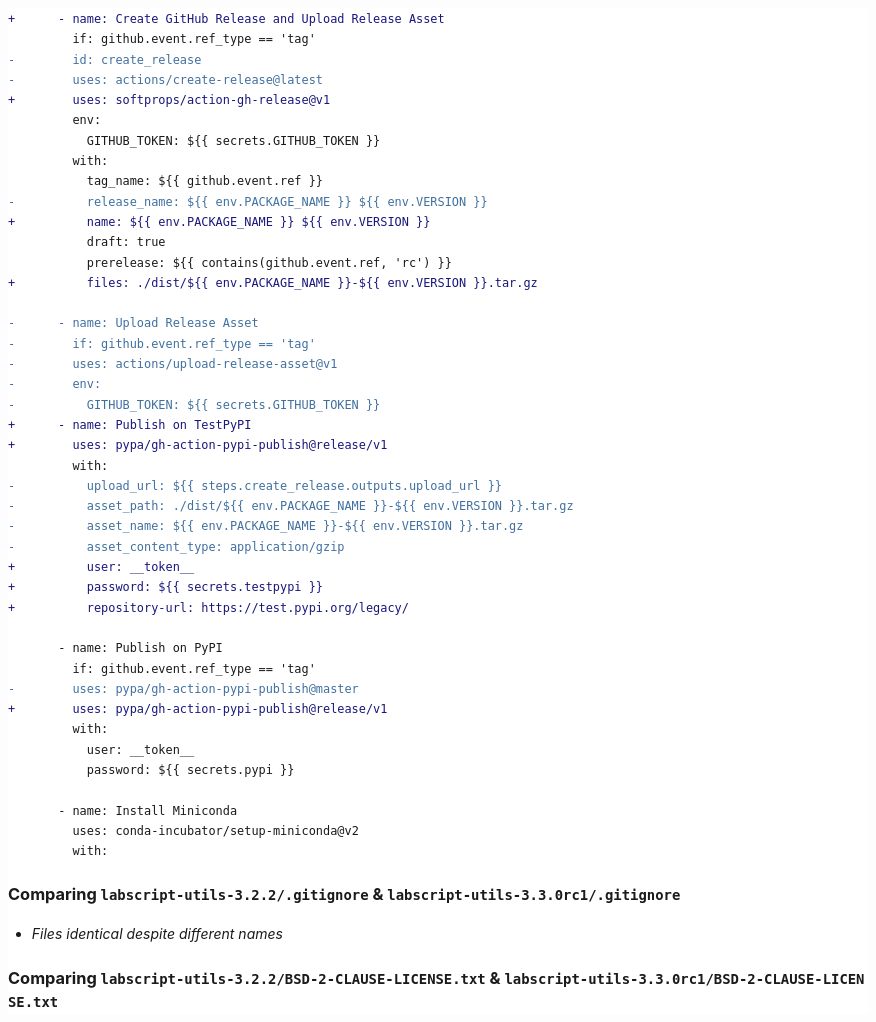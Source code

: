 ```diff
+      - name: Create GitHub Release and Upload Release Asset
         if: github.event.ref_type == 'tag'
-        id: create_release
-        uses: actions/create-release@latest
+        uses: softprops/action-gh-release@v1
         env:
           GITHUB_TOKEN: ${{ secrets.GITHUB_TOKEN }}
         with:
           tag_name: ${{ github.event.ref }}
-          release_name: ${{ env.PACKAGE_NAME }} ${{ env.VERSION }}
+          name: ${{ env.PACKAGE_NAME }} ${{ env.VERSION }}
           draft: true
           prerelease: ${{ contains(github.event.ref, 'rc') }}
+          files: ./dist/${{ env.PACKAGE_NAME }}-${{ env.VERSION }}.tar.gz
 
-      - name: Upload Release Asset
-        if: github.event.ref_type == 'tag'
-        uses: actions/upload-release-asset@v1
-        env:
-          GITHUB_TOKEN: ${{ secrets.GITHUB_TOKEN }}
+      - name: Publish on TestPyPI
+        uses: pypa/gh-action-pypi-publish@release/v1
         with:
-          upload_url: ${{ steps.create_release.outputs.upload_url }}
-          asset_path: ./dist/${{ env.PACKAGE_NAME }}-${{ env.VERSION }}.tar.gz
-          asset_name: ${{ env.PACKAGE_NAME }}-${{ env.VERSION }}.tar.gz
-          asset_content_type: application/gzip
+          user: __token__
+          password: ${{ secrets.testpypi }}
+          repository-url: https://test.pypi.org/legacy/
 
       - name: Publish on PyPI
         if: github.event.ref_type == 'tag'
-        uses: pypa/gh-action-pypi-publish@master
+        uses: pypa/gh-action-pypi-publish@release/v1
         with:
           user: __token__
           password: ${{ secrets.pypi }}
 
       - name: Install Miniconda
         uses: conda-incubator/setup-miniconda@v2
         with:
```

### Comparing `labscript-utils-3.2.2/.gitignore` & `labscript-utils-3.3.0rc1/.gitignore`

 * *Files identical despite different names*

### Comparing `labscript-utils-3.2.2/BSD-2-CLAUSE-LICENSE.txt` & `labscript-utils-3.3.0rc1/BSD-2-CLAUSE-LICENSE.txt`
